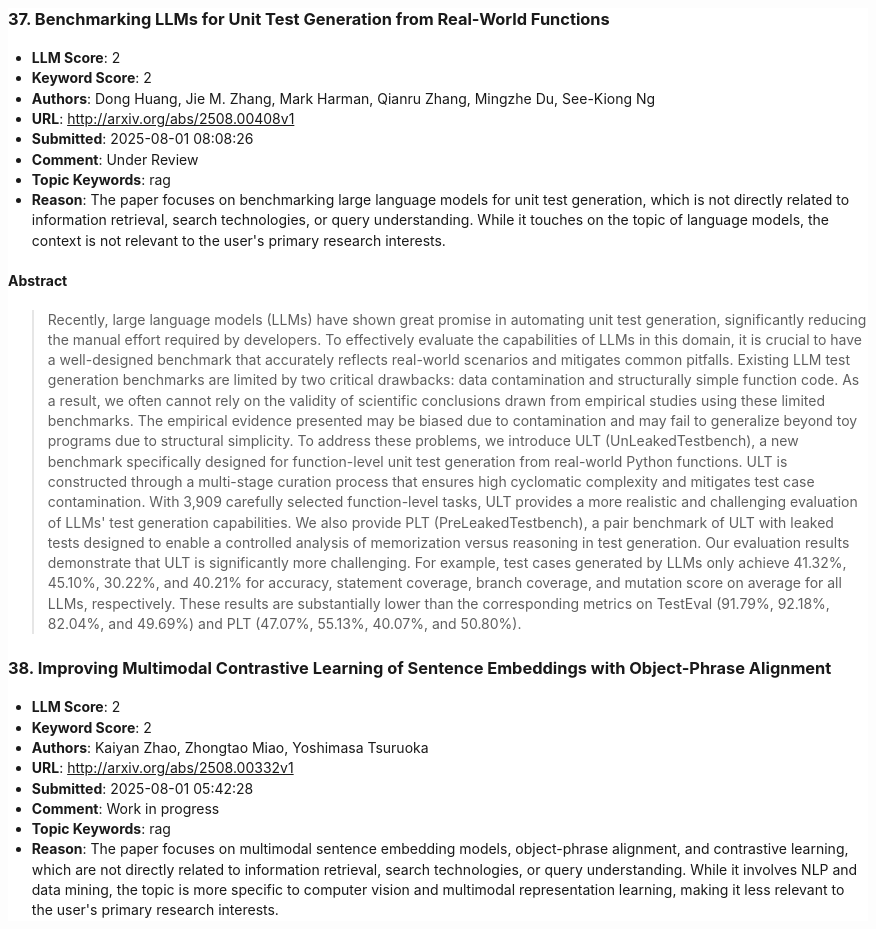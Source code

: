 ### 37. Benchmarking LLMs for Unit Test Generation from Real-World Functions

- **LLM Score**: 2
- **Keyword Score**: 2
- **Authors**: Dong Huang, Jie M. Zhang, Mark Harman, Qianru Zhang, Mingzhe Du, See-Kiong Ng
- **URL**: <http://arxiv.org/abs/2508.00408v1>
- **Submitted**: 2025-08-01 08:08:26
- **Comment**: Under Review
- **Topic Keywords**: rag
- **Reason**: The paper focuses on benchmarking large language models for unit test generation, which is not directly related to information retrieval, search technologies, or query understanding. While it touches on the topic of language models, the context is not relevant to the user's primary research interests.

#### Abstract
> Recently, large language models (LLMs) have shown great promise in automating
unit test generation, significantly reducing the manual effort required by
developers. To effectively evaluate the capabilities of LLMs in this domain, it
is crucial to have a well-designed benchmark that accurately reflects
real-world scenarios and mitigates common pitfalls. Existing LLM test
generation benchmarks are limited by two critical drawbacks: data contamination
and structurally simple function code. As a result, we often cannot rely on the
validity of scientific conclusions drawn from empirical studies using these
limited benchmarks. The empirical evidence presented may be biased due to
contamination and may fail to generalize beyond toy programs due to structural
simplicity.
  To address these problems, we introduce ULT (UnLeakedTestbench), a new
benchmark specifically designed for function-level unit test generation from
real-world Python functions. ULT is constructed through a multi-stage curation
process that ensures high cyclomatic complexity and mitigates test case
contamination. With 3,909 carefully selected function-level tasks, ULT provides
a more realistic and challenging evaluation of LLMs' test generation
capabilities. We also provide PLT (PreLeakedTestbench), a pair benchmark of ULT
with leaked tests designed to enable a controlled analysis of memorization
versus reasoning in test generation. Our evaluation results demonstrate that
ULT is significantly more challenging. For example, test cases generated by
LLMs only achieve 41.32\%, 45.10\%, 30.22\%, and 40.21\% for accuracy,
statement coverage, branch coverage, and mutation score on average for all
LLMs, respectively. These results are substantially lower than the
corresponding metrics on TestEval (91.79\%, 92.18\%, 82.04\%, and 49.69\%) and
PLT (47.07\%, 55.13\%, 40.07\%, and 50.80\%).

### 38. Improving Multimodal Contrastive Learning of Sentence Embeddings with Object-Phrase Alignment

- **LLM Score**: 2
- **Keyword Score**: 2
- **Authors**: Kaiyan Zhao, Zhongtao Miao, Yoshimasa Tsuruoka
- **URL**: <http://arxiv.org/abs/2508.00332v1>
- **Submitted**: 2025-08-01 05:42:28
- **Comment**: Work in progress
- **Topic Keywords**: rag
- **Reason**: The paper focuses on multimodal sentence embedding models, object-phrase alignment, and contrastive learning, which are not directly related to information retrieval, search technologies, or query understanding. While it involves NLP and data mining, the topic is more specific to computer vision and multimodal representation learning, making it less relevant to the user's primary research interests.
